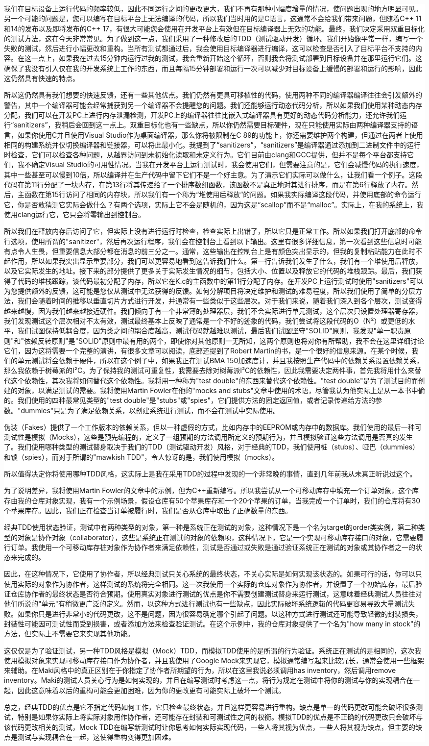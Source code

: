 我们在目标设备上运行代码的频率较低，因此不同运行之间的更改更大，我们不再有那种小幅度增量的情况，使问题出现的地方明显可见。另一个可能的问题是，您可以编写在目标平台上无法编译的代码，所以我们当时用的是C语言，这通常不会给我们带来问题，但随着C++ 11和14的发布以及即将发布的C++ 17，有很大可能您会使用在开发平台上有效但在目标编译器上无效的功能。最终，我们决定采用双重目标化的测试方法，这在今天非常常见。为了做到这一点，我们采用了一种修改后的TDD（测试驱动开发）循环。我们开始像平常一样，编写一个失败的测试，然后进行小幅更改和重构。当所有测试都通过后，我会使用目标编译器进行编译，这可以检查是否引入了目标平台不支持的内容。在这一点上，如果我在过去15分钟内运行过我的测试，我会重新开始这个循环，否则我会将测试部署到目标设备并在那里运行它们。这确保了我没有引入仅在我的开发系统上工作的东西，而且每隔15分钟部署和运行一次可以减少对目标设备上缓慢的部署和运行的影响，因此这仍然具有快速的特点。

所以这仍然具有我们想要的快速反馈，还有一些其他优点。我们仍然有更具可移植性的代码，使用两种不同的编译器编译往往会引发额外的警告，其中一个编译器可能会经常捕获到另一个编译器不会提醒您的问题。我们还能够运行动态代码分析，所以如果我们使用某种动态内存分配，我们可以在开发PC上进行内存泄漏检测，开发PC上的编译器往往比嵌入式编译器具有更好的动态代码分析能力，还允许我们运行“sanitizers”，我稍后会回到这一点上。双重目标化也有一些缺点，所以你仍然需要目标硬件，现在只能使用实际由两种编译器支持的语言，如果你使用C并且使用Visual Studio作为桌面编译器，那么你将被限制在C 89的功能上，你还需要维护两个构建，但通过在两者上使用相同的构建系统并仅切换编译器和链接器，可以将此最小化。我提到了“sanitizers”，“sanitizers”是编译器通过添加到二进制文件中的运行时检查，它们可以检查各种问题，从越界访问到未初始化读取和未定义行为。它们目前由clang和GCC提供，但并不是每个平台都支持它们，我不确定Visual Studio的可用性情况。当我在开发平台上运行测试时，我会使用它们，但需要注意的是，它们会减慢代码的执行速度，其中一些甚至可以慢到10倍，所以编译并在生产代码中留下它们不是一个好主意。为了演示它们实际可以做什么，让我们看一个例子。这段代码在第11行分配了一块内存，在第13行将其传递给了一个排序数组函数，该函数不是真正地对其进行排序，而是在第6行释放了内存。然后，主函数在第15行访问了相同的内存块，所以我们有一个称为“堆使用后释放”的问题。如果我实际编译这段代码，并使用底部的命令运行它，你是否敢猜测它实际会做什么？有两个选项，实际上它不会是随机的，因为这是“scallop”而不是“malloc”。实际上，在我的系统上，我使用clang运行它，它只会将零输出到控制台。

所以我们在释放内存后访问了它，但实际上没有进行运行时检查，检查实际上出错了，所以它只是正常工作。所以如果我们打开底部的命令行选项，使用所谓的"sanitizer"，然后再次运行程序，我们会在控制台上看到以下输出。这里有很多详细信息，第一次看到这些信息时可能有点令人生畏，但重要信息大部分都在消息的前三分之一。通常，这些输出在控制台上是有颜色突出显示的，但我的复制粘贴能力在此时不起作用，所以如果我突出显示重要部分，我们可以更容易地看到这告诉我们什么。第一行告诉我们发生了什么，我们有一个堆使用后释放，以及它实际发生的地址。接下来的部分提供了更多关于实际发生情况的细节，包括大小、位置以及释放它的代码的堆栈跟踪。最后，我们获得了代码的堆栈跟踪，该代码最初分配了内存，所以它在K.c的主函数中的第11行分配了内存。在开发PC上运行测试时使用"sanitizers"可以为您提供额外的反馈，这可能是您仅从测试中无法获得的反馈。如何分解项目将决定维护和测试的难易程度，所以我们使用了简单的分层方法，我们会随着时间的推移以垂直切片方式进行开发，并通常有一些类似于这些层次。对于我们来说，随着我们深入到各个层次，测试变得越来越慢，因为我们越来越接近硬件。我们倾向于有一个非常薄的处理器层，我们不会实际进行单元测试，这个层次只设置处理器寄存器，我们发现测试这个层次相对不太有效，测试最终基本上反映了通常是一个不好的迹象的代码，我们尝试将这段代码的O（N²）或更低的水平，我们试图保持低耦合度，因为类之间的耦合度越高，测试代码就越难以测试，最后我们试图坚守"SOLID"原则，我发现"单一职责原则"和"依赖反转原则"是"SOLID"原则中最有用的两个，即使你对其他原则一无所知，这两个原则也将对你有所帮助，我不会在这里详细讨论它们，因为这将需要一个完整的演讲，有很多文章可以阅读，底部还提到了Robert Martin的书，是一个很好的信息来源。在某个时候，我们的单元测试将会依赖于硬件，所以在这个例子中，如果我正在测试BMA 150加速度计，并且我按照生产代码中的依赖关系设置依赖关系，那么我依赖于树莓派的I²C。为了保持我的测试可重复性，我需要去除对树莓派I²C的依赖性，因此我需要决定两件事，首先我将用什么来替代这个依赖性，其次我将如何替代这个依赖性。我将用一种称为"test double"的东西来替代这个依赖性。"test double"是为了测试目的而创建的对象，以满足测试的需要。我将使用Martin Fowler在他的"mocks and stubs"文章中使用的术语，尽管我认为他实际上是从一本书中偷的。我们使用的四种最常见类型的"test double"是"stubs"或"spies"，它们提供方法的固定返回值，或者记录传递给方法的参数。"dummies"只是为了满足依赖关系，以创建系统进行测试，而不会在测试中实际使用。

伪装（Fakes）提供了一个工作版本的依赖关系，但以一种虚假的方式，比如内存中的EEPROM或内存中的数据库。我们使用的最后一种可测试性是模拟（Mocks），这些是预先编程的，定义了一组预期的方法调用所定义的预期行为，并且模拟验证这些方法调用是否真的发生了。我们使用哪种类型的测试替身取决于我们的TDD（测试驱动开发）风格，对于经典的TDD，我们使用桩（stubs）、哑巴（dummies）和锁（spies），而对于所谓的"mawkish TDD"，令人惊讶的是，我们使用模拟（mocks）。

所以值得决定你将使用哪种TDD风格，这实际上是我在采用TDD的过程中发现的一个非常晚的事情，直到几年前我从未真正听说过这个。

为了说明差异，我将使用Martin Fowler的文章中的示例，但为C++重新编写。所以我尝试从一个可移动库存中填充一个订单对象，这个库存由我的仓库对象实现，我有一个示例场景，假设仓库有50个苹果库存和一个20个苹果的订单，当我完成一个订单时，我们的仓库将有30个苹果库存。因此，我们正在检查当订单被履行时，我们是否从仓库中取出了正确数量的东西。

经典TDD使用状态验证，测试中有两种类型的对象，第一种是系统正在测试的对象，这种情况下是一个名为target的order类实例，第二种类型的对象是协作对象（collaborator），这些是系统正在测试的对象的依赖项，这种情况下，它是一个实现可移动库存接口的对象，它需要履行订单。我使用一个可移动库存桩对象作为协作者来满足依赖性，测试是否通过或失败是通过验证系统正在测试的对象或其协作者之一的状态来完成的。

因此，在这种情况下，它使用了协作者，所以经典测试只关心系统的最终状态，不关心实际是如何实现该状态的。如果可行的话，你可以只使用实际的对象作为协作者，这样测试的系统将完全相同。这一次我使用一个实际的仓库对象作为协作者，并设置了一个初始库存，最后验证仓库协作者的最终状态是否符合预期。使用真实对象进行测试的优点是你不需要创建测试替身来运行测试，这意味着经典测试人员往往对他们所说的"单元"有稍微更广泛的定义。然而，以这种方式进行测试也有一些缺点，因此实际破坏系统逻辑的代码更容易导致大量测试失败。如果你只是进行非常小的代码更改，这不是问题，因为很容易确定哪个引起了问题。以这种方式进行测试还可能导致轻微的封装损失，封装性可能因可测试性而受到损害，或者添加方法来检查验证测试。在这个示例中，我的仓库对象提供了一个名为"how many in stock"的方法，但实际上不需要它来实现其他功能。

这仅仅是为了验证测试，另一种TDD风格是模拟（Mock）TDD，而模拟TDD使用的是所谓的行为验证。系统正在测试的是相同的，这次我使用模拟对象来实现可移动库存接口作为协作者，并且我使用了Google Mock来实现它，模拟通常编写起来比较冗长，通常会使用一些框架来辅助。在Maki风格中的真正区别在于你指定了协作者所期望的行为，所以在这里我说必须调用has inventory，然后调用remove inventory。Maki的测试人员关心行为是如何实现的，并且在编写测试时考虑这一点，将行为规定在测试中将你的测试与你的实现耦合在一起，因此这意味着以后的重构可能会更加困难，因为你的更改更有可能实际上破坏一个测试。

总之，经典TDD的优点是它不指定代码如何工作，它只检查最终状态，并且这样更容易进行重构。缺点是单一的代码更改可能会破坏很多测试，特别是如果你实际上将实际对象用作协作者，还可能存在封装和可测试性之间的权衡。模拟TDD的优点是不正确的代码更改只会破坏与该代码更改相关的测试，Mock TDD在编写新测试时让你思考如何实际实现代码，一些人将其视为优点，一些人将其视为缺点，但主要的缺点是测试与实现耦合在一起，这使得重构变得更加困难。
